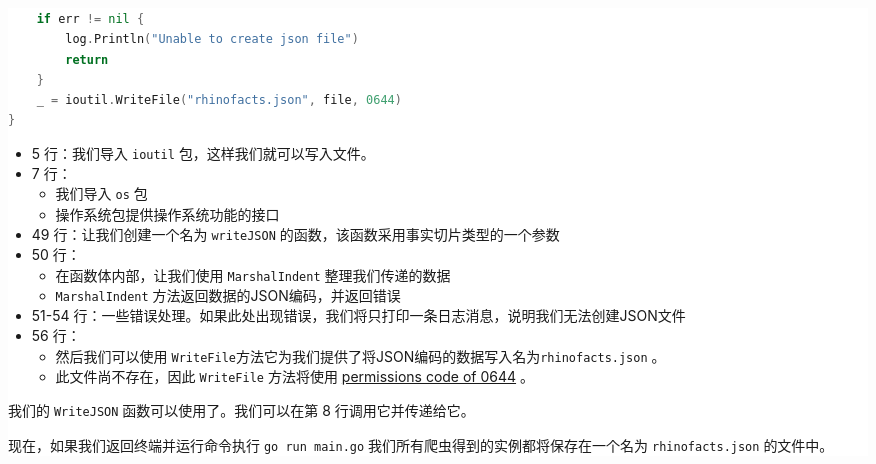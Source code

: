```go
	if err != nil {
		log.Println("Unable to create json file")
		return
	}
	_ = ioutil.WriteFile("rhinofacts.json", file, 0644)
}
```

- 5 行：我们导入 `ioutil` 包，这样我们就可以写入文件。
- 7 行：
  - 我们导入 `os` 包
  - 操作系统包提供操作系统功能的接口
- 49 行：让我们创建一个名为 `writeJSON` 的函数，该函数采用事实切片类型的一个参数
- 50 行：
  - 在函数体内部，让我们使用 `MarshalIndent` 整理我们传递的数据
  - `MarshalIndent` 方法返回数据的JSON编码，并返回错误
- 51-54 行：一些错误处理。如果此处出现错误，我们将只打印一条日志消息，说明我们无法创建JSON文件
- 56 行：
  - 然后我们可以使用 `WriteFile`方法它为我们提供了将JSON编码的数据写入名为`rhinofacts.json` 。
  - 此文件尚不存在，因此 `WriteFile` 方法将使用 [permissions code of 0644](http://permissions-calculator.org/decode/0644/) 。

我们的 `WriteJSON` 函数可以使用了。我们可以在第 8 行调用它并传递给它。

现在，如果我们返回终端并运行命令执行 `go run main.go` 我们所有爬虫得到的实例都将保存在一个名为 `rhinofacts.json` 的文件中。
